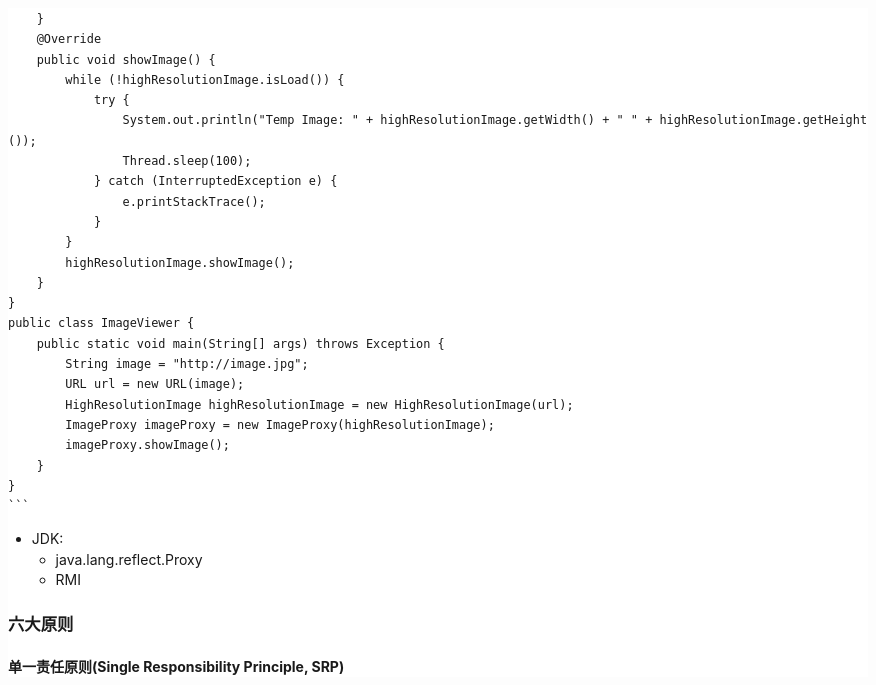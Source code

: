         }
        @Override
        public void showImage() {
            while (!highResolutionImage.isLoad()) {
                try {
                    System.out.println("Temp Image: " + highResolutionImage.getWidth() + " " + highResolutionImage.getHeight());
                    Thread.sleep(100);
                } catch (InterruptedException e) {
                    e.printStackTrace();
                }
            }
            highResolutionImage.showImage();
        }
    }
    public class ImageViewer {
        public static void main(String[] args) throws Exception {
            String image = "http://image.jpg";
            URL url = new URL(image);
            HighResolutionImage highResolutionImage = new HighResolutionImage(url);
            ImageProxy imageProxy = new ImageProxy(highResolutionImage);
            imageProxy.showImage();
        }
    }
    ```
- JDK: 
    - java.lang.reflect.Proxy
    - RMI

### 六大原则

#### 单一责任原则(Single Responsibility Principle, SRP)

